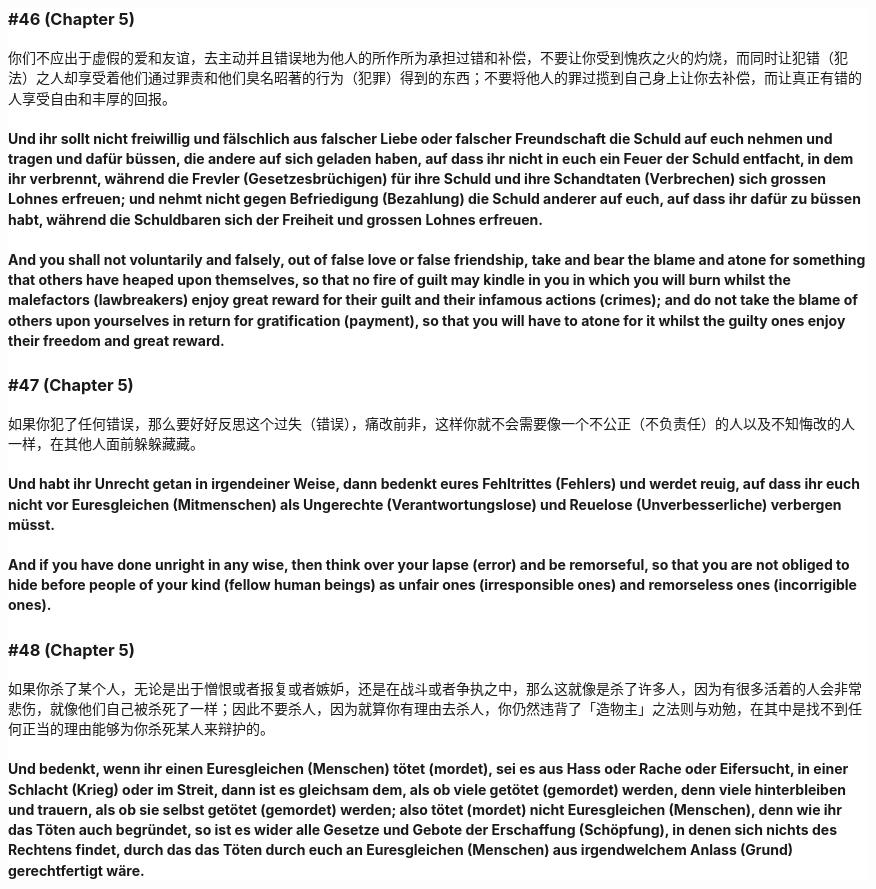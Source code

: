 ### #46 (Chapter 5)

你们不应出于虚假的爱和友谊，去主动并且错误地为他人的所作所为承担过错和补偿，不要让你受到愧疚之火的灼烧，而同时让犯错（犯法）之人却享受着他们通过罪责和他们臭名昭著的行为（犯罪）得到的东西；不要将他人的罪过揽到自己身上让你去补偿，而让真正有错的人享受自由和丰厚的回报。

#### Und ihr sollt nicht freiwillig und fälschlich aus falscher Liebe oder falscher Freundschaft die Schuld auf euch nehmen und tragen und dafür büssen, die andere auf sich geladen haben, auf dass ihr nicht in euch ein Feuer der Schuld entfacht, in dem ihr verbrennt, während die Frevler (Gesetzesbrüchigen) für ihre Schuld und ihre Schandtaten (Verbrechen) sich grossen Lohnes erfreuen; und nehmt nicht gegen Befriedigung (Bezahlung) die Schuld anderer auf euch, auf dass ihr dafür zu büssen habt, während die Schuldbaren sich der Freiheit und grossen Lohnes erfreuen.

#### And you shall not voluntarily and falsely, out of false love or false friendship, take and bear the blame and atone for something that others have heaped upon themselves, so that no fire of guilt may kindle in you in which you will burn whilst the malefactors (lawbreakers) enjoy great reward for their guilt and their infamous actions (crimes); and do not take the blame of others upon yourselves in return for gratification (payment), so that you will have to atone for it whilst the guilty ones enjoy their freedom and great reward.

### #47 (Chapter 5)

如果你犯了任何错误，那么要好好反思这个过失（错误），痛改前非，这样你就不会需要像一个不公正（不负责任）的人以及不知悔改的人一样，在其他人面前躲躲藏藏。

#### Und habt ihr Unrecht getan in irgendeiner Weise, dann bedenkt eures Fehltrittes (Fehlers) und werdet reuig, auf dass ihr euch nicht vor Euresgleichen (Mitmenschen) als Ungerechte (Verantwortungslose) und Reuelose (Unverbesserliche) verbergen müsst.

#### And if you have done unright in any wise, then think over your lapse (error) and be remorseful, so that you are not obliged to hide before people of your kind (fellow human beings) as unfair ones (irresponsible ones) and remorseless ones (incorrigible ones).

### #48 (Chapter 5)

如果你杀了某个人，无论是出于憎恨或者报复或者嫉妒，还是在战斗或者争执之中，那么这就像是杀了许多人，因为有很多活着的人会非常悲伤，就像他们自己被杀死了一样；因此不要杀人，因为就算你有理由去杀人，你仍然违背了「造物主」之法则与劝勉，在其中是找不到任何正当的理由能够为你杀死某人来辩护的。

#### Und bedenkt, wenn ihr einen Euresgleichen (Menschen) tötet (mordet), sei es aus Hass oder Rache oder Eifersucht, in einer Schlacht (Krieg) oder im Streit, dann ist es gleichsam dem, als ob viele getötet (gemordet) werden, denn viele hinterbleiben und trauern, als ob sie selbst getötet (gemordet) werden; also tötet (mordet) nicht Euresgleichen (Menschen), denn wie ihr das Töten auch begründet, so ist es wider alle Gesetze und Gebote der Erschaffung (Schöpfung), in denen sich nichts des Rechtens findet, durch das das Töten durch euch an Euresgleichen (Menschen) aus irgendwelchem Anlass (Grund) gerechtfertigt wäre.
